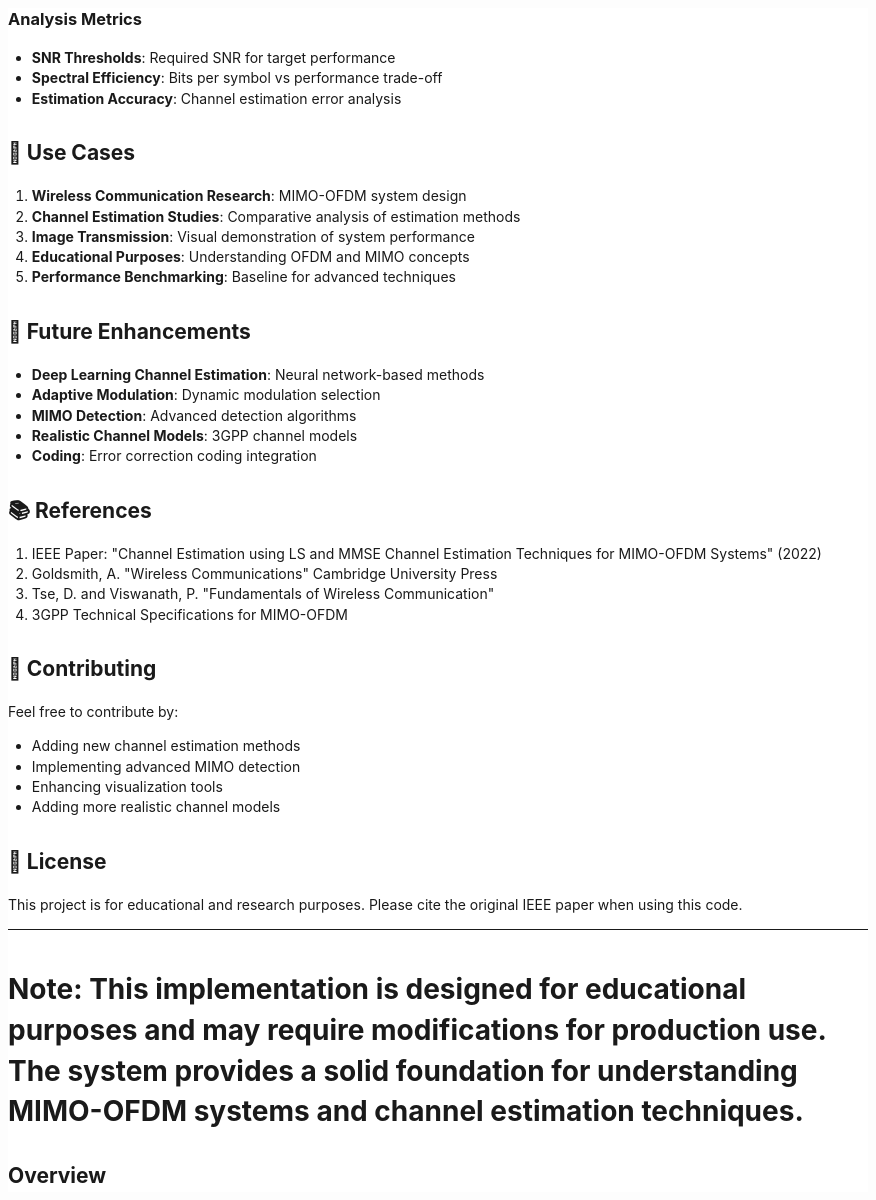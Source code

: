 ### Analysis Metrics
- **SNR Thresholds**: Required SNR for target performance
- **Spectral Efficiency**: Bits per symbol vs performance trade-off
- **Estimation Accuracy**: Channel estimation error analysis

## 🎯 Use Cases

1. **Wireless Communication Research**: MIMO-OFDM system design
2. **Channel Estimation Studies**: Comparative analysis of estimation methods
3. **Image Transmission**: Visual demonstration of system performance
4. **Educational Purposes**: Understanding OFDM and MIMO concepts
5. **Performance Benchmarking**: Baseline for advanced techniques

## 🔮 Future Enhancements

- **Deep Learning Channel Estimation**: Neural network-based methods
- **Adaptive Modulation**: Dynamic modulation selection
- **MIMO Detection**: Advanced detection algorithms
- **Realistic Channel Models**: 3GPP channel models
- **Coding**: Error correction coding integration

## 📚 References

1. IEEE Paper: "Channel Estimation using LS and MMSE Channel Estimation Techniques for MIMO-OFDM Systems" (2022)
2. Goldsmith, A. "Wireless Communications" Cambridge University Press
3. Tse, D. and Viswanath, P. "Fundamentals of Wireless Communication"
4. 3GPP Technical Specifications for MIMO-OFDM

## 👥 Contributing

Feel free to contribute by:
- Adding new channel estimation methods
- Implementing advanced MIMO detection
- Enhancing visualization tools
- Adding more realistic channel models

## 📝 License

This project is for educational and research purposes. Please cite the original IEEE paper when using this code.

---

**Note**: This implementation is designed for educational purposes and may require modifications for production use. The system provides a solid foundation for understanding MIMO-OFDM systems and channel estimation techniques.
=======
## Overview
